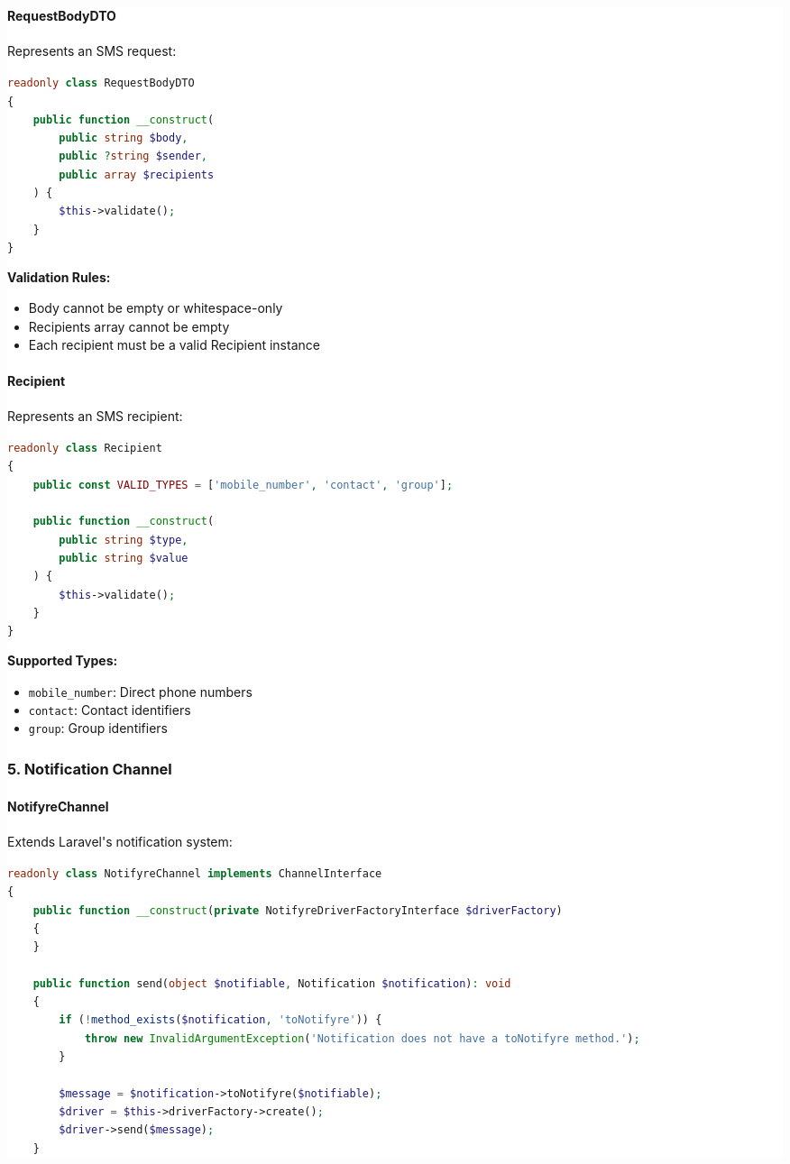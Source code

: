 #### RequestBodyDTO

Represents an SMS request:

```php
readonly class RequestBodyDTO
{
    public function __construct(
        public string $body,
        public ?string $sender,
        public array $recipients
    ) {
        $this->validate();
    }
}
```

**Validation Rules:**
- Body cannot be empty or whitespace-only
- Recipients array cannot be empty
- Each recipient must be a valid Recipient instance

#### Recipient

Represents an SMS recipient:

```php
readonly class Recipient
{
    public const VALID_TYPES = ['mobile_number', 'contact', 'group'];
    
    public function __construct(
        public string $type,
        public string $value
    ) {
        $this->validate();
    }
}
```

**Supported Types:**
- `mobile_number`: Direct phone numbers
- `contact`: Contact identifiers
- `group`: Group identifiers

### 5. Notification Channel

#### NotifyreChannel

Extends Laravel's notification system:

```php
readonly class NotifyreChannel implements ChannelInterface
{
    public function __construct(private NotifyreDriverFactoryInterface $driverFactory)
    {
    }

    public function send(object $notifiable, Notification $notification): void
    {
        if (!method_exists($notification, 'toNotifyre')) {
            throw new InvalidArgumentException('Notification does not have a toNotifyre method.');
        }

        $message = $notification->toNotifyre($notifiable);
        $driver = $this->driverFactory->create();
        $driver->send($message);
    }
```